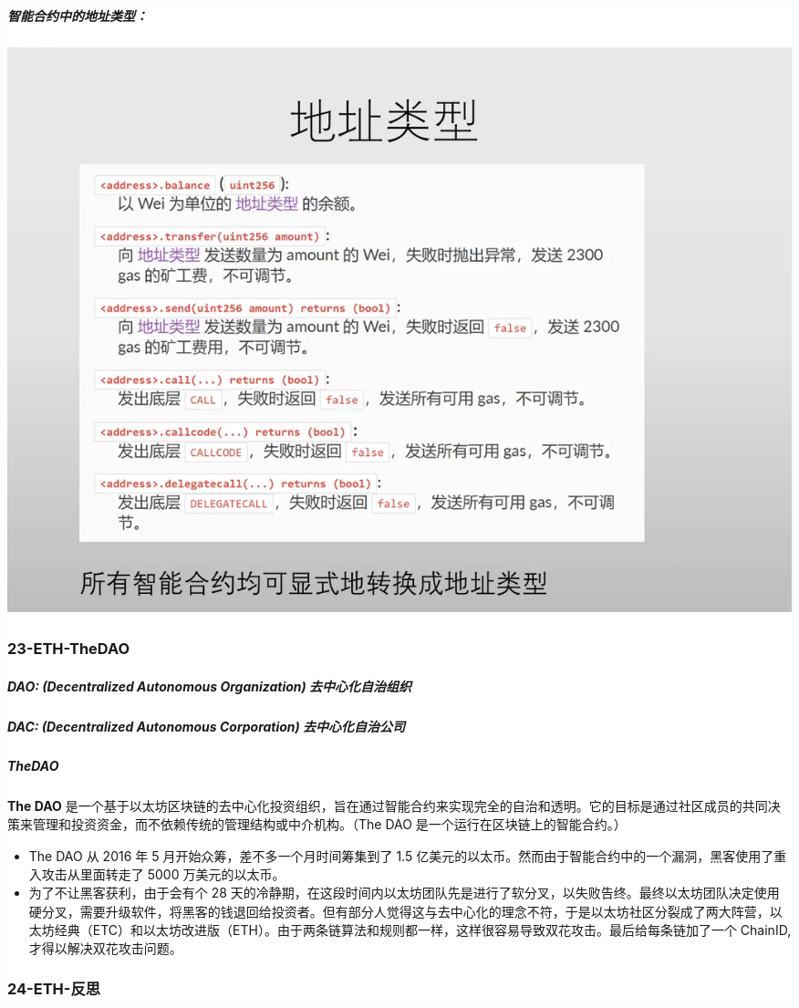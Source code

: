 ##### 智能合约中的地址类型：

![智能合约中的地址类型](./images/ETH/智能合约中的地址类型.png)

### 23-ETH-TheDAO

##### DAO: (Decentralized Autonomous Organization) 去中心化自治组织

##### DAC: (Decentralized Autonomous Corporation) 去中心化自治公司

##### TheDAO

**The DAO** 是一个基于以太坊区块链的去中心化投资组织，旨在通过智能合约来实现完全的自治和透明。它的目标是通过社区成员的共同决策来管理和投资资金，而不依赖传统的管理结构或中介机构。（The DAO 是一个运行在区块链上的智能合约。）

- The DAO 从 2016 年 5 月开始众筹，差不多一个月时间筹集到了 1.5 亿美元的以太币。然而由于智能合约中的一个漏洞，黑客使用了重入攻击从里面转走了 5000 万美元的以太币。
- 为了不让黑客获利，由于会有个 28 天的冷静期，在这段时间内以太坊团队先是进行了软分叉，以失败告终。最终以太坊团队决定使用硬分叉，需要升级软件，将黑客的钱退回给投资者。但有部分人觉得这与去中心化的理念不符，于是以太坊社区分裂成了两大阵营，以太坊经典（ETC）和以太坊改进版（ETH）。由于两条链算法和规则都一样，这样很容易导致双花攻击。最后给每条链加了一个 ChainID,才得以解决双花攻击问题。

### 24-ETH-反思
